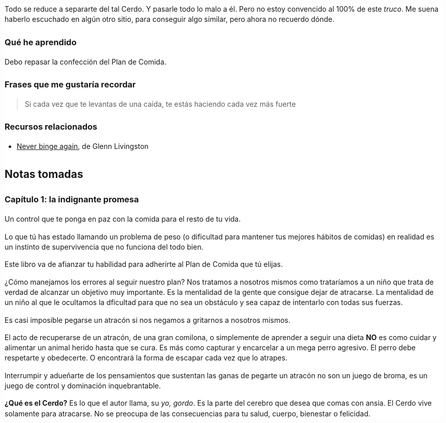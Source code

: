 Todo se reduce a separarte del tal Cerdo. Y pasarle todo lo malo a él. Pero
no estoy convencido al 100% de este *truco*. Me suena haberlo escuchado en
algún otro sitio, para conseguir algo similar, pero ahora no recuerdo dónde.

### Qué he aprendido

Debo repasar la confección del Plan de Comida.

### Frases que me gustaría recordar

> Si cada vez que te levantas de una caída, te estás haciendo cada vez
más fuerte



### Recursos relacionados

- [Never binge again](https://amzn.to/2C6ivwL), de Glenn Livingston

## Notas tomadas

### Capítulo 1: la indignante promesa

Un control que te ponga en paz con la comida para el resto de tu vida.

Lo que tú has estado llamando un problema de peso (o dificultad para
mantener tus mejores hábitos de comidas) en realidad es un instinto
de supervivencia que no funciona del todo bien.

Este libro va de afianzar tu habilidad para adherirte al Plan de Comida
que tú elijas.

¿Cómo manejamos los errores al seguir nuestro plan? Nos tratamos a
nosotros mismos como trataríamos a un niño que trata de verdad de
alcanzar un objetivo muy importante. Es la mentalidad de la gente que
consigue dejar de atracarse. La mentalidad de un niño al que le
ocultamos la dficultad para que no sea un obstáculo y sea capaz de
intentarlo con todas sus fuerzas.

Es casi imposible pegarse un atracón si nos negamos a gritarnos a
nosotros mismos.

El acto de recuperarse de un atracón, de una gran comilona, o simplemente
de aprender a seguir una dieta **NO** es como cuidar y alimentar un
animal herido hasta que se cura. Es más como capturar y encarcelar a
un mega perro agresivo. El perro debe respetarte y obedecerte. O encontrará
la forma de escapar cada vez que lo atrapes.

Interrumpir y adueñarte de los pensamientos que sustentan las ganas de
pegarte un atracón no son un juego de broma, es un juego de control y
dominación inquebrantable.

**¿Qué es el Cerdo?** Es lo que el autor llama, su *yo, gordo*. Es la
parte del cerebro que desea que comas con ansia. El Cerdo vive solamente
para atracarse. No se preocupa de las consecuencias para tu salud,
cuerpo, bienestar o felicidad.
